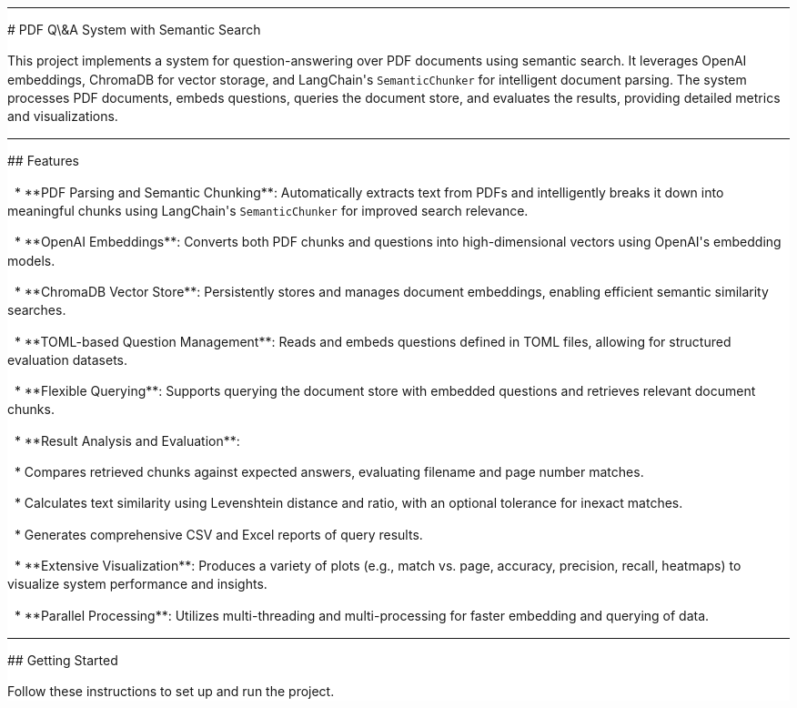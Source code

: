 -----



\# PDF Q\\\&A System with Semantic Search



This project implements a system for question-answering over PDF documents using semantic search. It leverages OpenAI embeddings, ChromaDB for vector storage, and LangChain's `SemanticChunker` for intelligent document parsing. The system processes PDF documents, embeds questions, queries the document store, and evaluates the results, providing detailed metrics and visualizations.



-----



\## Features



&nbsp; \* \*\*PDF Parsing and Semantic Chunking\*\*: Automatically extracts text from PDFs and intelligently breaks it down into meaningful chunks using LangChain's `SemanticChunker` for improved search relevance.

&nbsp; \* \*\*OpenAI Embeddings\*\*: Converts both PDF chunks and questions into high-dimensional vectors using OpenAI's embedding models.

&nbsp; \* \*\*ChromaDB Vector Store\*\*: Persistently stores and manages document embeddings, enabling efficient semantic similarity searches.

&nbsp; \* \*\*TOML-based Question Management\*\*: Reads and embeds questions defined in TOML files, allowing for structured evaluation datasets.

&nbsp; \* \*\*Flexible Querying\*\*: Supports querying the document store with embedded questions and retrieves relevant document chunks.

&nbsp; \* \*\*Result Analysis and Evaluation\*\*:

&nbsp;     \* Compares retrieved chunks against expected answers, evaluating filename and page number matches.

&nbsp;     \* Calculates text similarity using Levenshtein distance and ratio, with an optional tolerance for inexact matches.

&nbsp;     \* Generates comprehensive CSV and Excel reports of query results.

&nbsp; \* \*\*Extensive Visualization\*\*: Produces a variety of plots (e.g., match vs. page, accuracy, precision, recall, heatmaps) to visualize system performance and insights.

&nbsp; \* \*\*Parallel Processing\*\*: Utilizes multi-threading and multi-processing for faster embedding and querying of data.



-----



\## Getting Started



Follow these instructions to set up and run the project.
